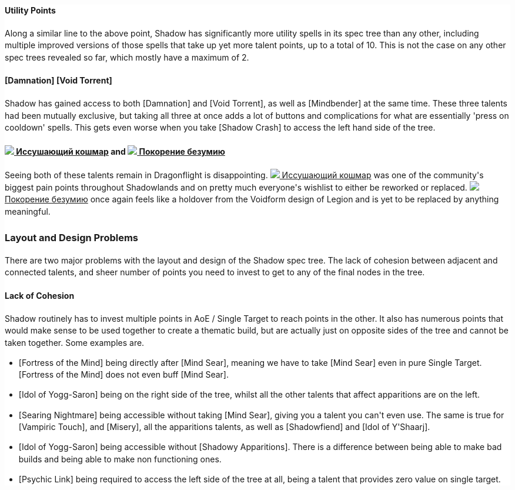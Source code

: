 #### Utility Points

Along a similar line to the above point, Shadow has significantly more utility spells in its spec tree than any other, including multiple improved versions of those spells that take up yet more talent points, up to a total of 10. This is not the case on any other spec trees revealed so far, which mostly have a maximum of 2.

#### \[Damnation\] \[Void Torrent\]

Shadow has gained access to both \[Damnation\] and \[Void Torrent\], as well as \[Mindbender\] at the same time. These three talents had been mutually exclusive, but taking all three at once adds a lot of buttons and complications for what are essentially 'press on cooldown' spells. This gets even worse when you take \[Shadow Crash\] to access the left hand side of the tree.

####  [![](https://wow.zamimg.com/images/wow/icons/tiny/ability_priest_voidentropy.gif) Иссушающий кошмар](https://ru.wowhead.com/spell=341385/иссушающий-кошмар) and [![](https://wow.zamimg.com/images/wow/icons/tiny/achievement_boss_generalvezax_01.gif) Покорение безумию](https://ru.wowhead.com/spell=319952/покорение-безумию)

Seeing both of these talents remain in Dragonflight is disappointing. [![](https://wow.zamimg.com/images/wow/icons/tiny/ability_priest_voidentropy.gif) Иссушающий кошмар](https://ru.wowhead.com/spell=341385/иссушающий-кошмар) was one of the community's biggest pain points throughout Shadowlands and on pretty much everyone's wishlist to either be reworked or replaced. [![](https://wow.zamimg.com/images/wow/icons/tiny/achievement_boss_generalvezax_01.gif) Покорение безумию](https://ru.wowhead.com/spell=319952/покорение-безумию) once again feels like a holdover from the Voidform design of Legion and is yet to be replaced by anything meaningful.

### Layout and Design Problems

There are two major problems with the layout and design of the Shadow spec tree. The lack of cohesion between adjacent and connected talents, and sheer number of points you need to invest to get to any of the final nodes in the tree.

#### Lack of Cohesion

Shadow routinely has to invest multiple points in AoE / Single Target to reach points in the other. It also has numerous points that would make sense to be used together to create a thematic build, but are actually just on opposite sides of the tree and cannot be taken together. Some examples are.

- \[Fortress of the Mind\] being directly after \[Mind Sear\], meaning we have to take \[Mind Sear\] even in pure Single Target. \[Fortress of the Mind\] does not even buff \[Mind Sear\].

- \[Idol of Yogg-Saron\] being on the right side of the tree, whilst all the other talents that affect apparitions are on the left.

- \[Searing Nightmare\] being accessible without taking \[Mind Sear\], giving you a talent you can't even use. The same is true for \[Vampiric Touch\], and \[Misery\], all the apparitions talents, as well as \[Shadowfiend\] and \[Idol of Y'Shaarj\].

- \[Idol of Yogg-Saron\] being accessible without \[Shadowy Apparitions\]. There is a difference between being able to make bad builds and being able to make non functioning ones.

- \[Psychic Link\] being required to access the left side of the tree at all, being a talent that provides zero value on single target.
